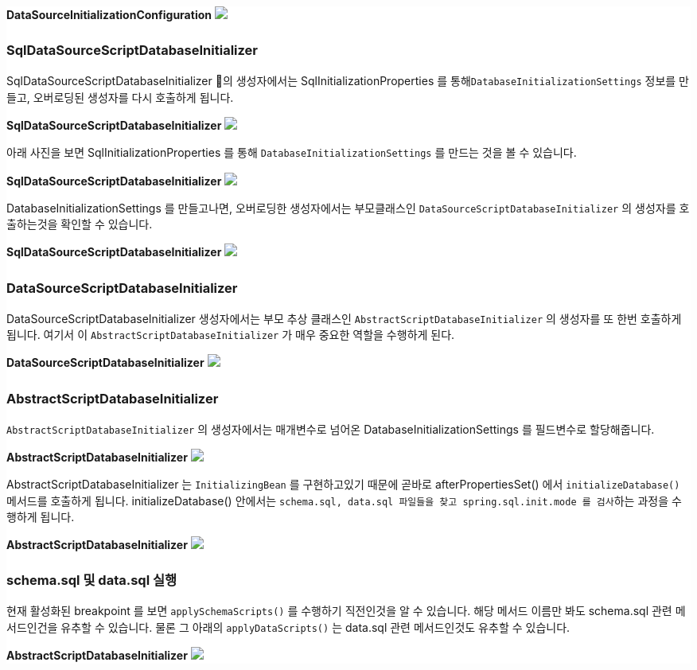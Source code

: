 **DataSourceInitializationConfiguration**
![](Spring/DataAccess/images/Pasted%20image%2020231214015054.png)

### SqlDataSourceScriptDatabaseInitializer
SqlDataSourceScriptDatabaseInitializer 의 생성자에서는 SqlInitializationProperties 를 통해`DatabaseInitializationSettings`  정보를 만들고, 오버로딩된 생성자를 다시 호출하게 됩니다.

**SqlDataSourceScriptDatabaseInitializer**
![](Spring/DataAccess/images/Pasted%20image%2020231214015706.png)


아래 사진을 보면 SqlInitializationProperties 를 통해 `DatabaseInitializationSettings`  를 만드는 것을 볼 수 있습니다.

**SqlDataSourceScriptDatabaseInitializer**
![](Spring/DataAccess/images/Pasted%20image%2020231214015751.png)


DatabaseInitializationSettings 를 만들고나면, 오버로딩한 생성자에서는 부모클래스인 `DataSourceScriptDatabaseInitializer` 의 생성자를 호출하는것을 확인할 수 있습니다.

**SqlDataSourceScriptDatabaseInitializer**
![](Spring/DataAccess/images/Pasted%20image%2020231214015813.png)

### DataSourceScriptDatabaseInitializer
DataSourceScriptDatabaseInitializer 생성자에서는 부모 추상 클래스인 `AbstractScriptDatabaseInitializer` 의 생성자를 또 한번 호출하게 됩니다.  여기서 이 `AbstractScriptDatabaseInitializer` 가 매우 중요한 역할을 수행하게 된다.

**DataSourceScriptDatabaseInitializer**
![](Spring/DataAccess/images/Pasted%20image%2020231214020405.png)

### AbstractScriptDatabaseInitializer
`AbstractScriptDatabaseInitializer` 의 생성자에서는 매개변수로 넘어온 DatabaseInitializationSettings 를 필드변수로 할당해줍니다.

**AbstractScriptDatabaseInitializer**
![](Spring/DataAccess/images/Pasted%20image%2020231214020921.png)


AbstractScriptDatabaseInitializer 는 `InitializingBean` 를 구현하고있기 때문에 곧바로 afterPropertiesSet() 에서 `initializeDatabase()` 메서드를 호출하게 됩니다. initializeDatabase() 안에서는 `schema.sql, data.sql 파일들을 찾고 spring.sql.init.mode 를 검사`하는 과정을 수행하게 됩니다.

**AbstractScriptDatabaseInitializer**
![](Spring/DataAccess/images/Pasted%20image%2020231214021407.png)

### schema.sql 및 data.sql 실행
현재 활성화된 breakpoint 를 보면 `applySchemaScripts()`  를 수행하기 직전인것을 알 수 있습니다. 해당 메서드 이름만 봐도 schema.sql 관련 메서드인건을 유추할 수 있습니다. 물론 그 아래의 `applyDataScripts()` 는 data.sql 관련 메서드인것도 유추할 수 있습니다.

**AbstractScriptDatabaseInitializer**
![](Spring/DataAccess/images/Pasted%20image%2020231214022922.png)
